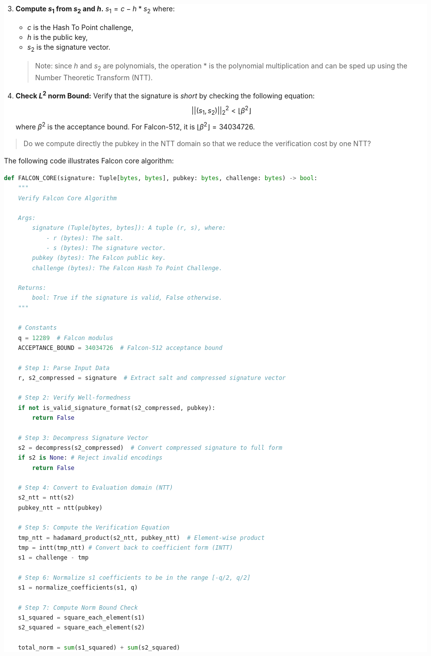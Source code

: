 3. **Compute $s_1$ from $s_2$ and $h$.** $s_1 = c - h * s_2$ where:
    -  $c$ is the Hash To Point challenge,
    -  $h$ is the public key,
    -  $s_2$ is the signature vector.
    
    > Note: since $h$ and $s_2$ are polynomials, the operation $*$ is the polynomial multiplication and can be sped up using the Number Theoretic Transform (NTT).

4. **Check $L^2$ norm Bound:** Verify that the signature is _short_ by checking the following equation:
    $$ ||(s_1, s_2) ||_2^2 < \lfloor\beta^2\rfloor$$
    where $\beta^2$ is the acceptance bound. For Falcon-512, it is $\lfloor\beta^2\rfloor = 34034726$.

> Do we compute directly the pubkey in the NTT domain so that we reduce the verification cost by one NTT?

The following code illustrates Falcon core algorithm:
```python
def FALCON_CORE(signature: Tuple[bytes, bytes], pubkey: bytes, challenge: bytes) -> bool:
    """
    Verify Falcon Core Algorithm

    Args:
        signature (Tuple[bytes, bytes]): A tuple (r, s), where:
            - r (bytes): The salt.
            - s (bytes): The signature vector.
        pubkey (bytes): The Falcon public key.
        challenge (bytes): The Falcon Hash To Point Challenge.

    Returns:
        bool: True if the signature is valid, False otherwise.
    """
    
    # Constants
    q = 12289  # Falcon modulus
    ACCEPTANCE_BOUND = 34034726  # Falcon-512 acceptance bound
    
    # Step 1: Parse Input Data
    r, s2_compressed = signature  # Extract salt and compressed signature vector

    # Step 2: Verify Well-formedness
    if not is_valid_signature_format(s2_compressed, pubkey):
        return False

    # Step 3: Decompress Signature Vector
    s2 = decompress(s2_compressed)  # Convert compressed signature to full form
    if s2 is None: # Reject invalid encodings 
        return False

    # Step 4: Convert to Evaluation domain (NTT)
    s2_ntt = ntt(s2)
    pubkey_ntt = ntt(pubkey)

    # Step 5: Compute the Verification Equation
    tmp_ntt = hadamard_product(s2_ntt, pubkey_ntt)  # Element-wise product
    tmp = intt(tmp_ntt) # Convert back to coefficient form (INTT)
    s1 = challenge - tmp
    
    # Step 6: Normalize s1 coefficients to be in the range [-q/2, q/2]
    s1 = normalize_coefficients(s1, q)
    
    # Step 7: Compute Norm Bound Check
    s1_squared = square_each_element(s1)
    s2_squared = square_each_element(s2)

    total_norm = sum(s1_squared) + sum(s2_squared)
```
